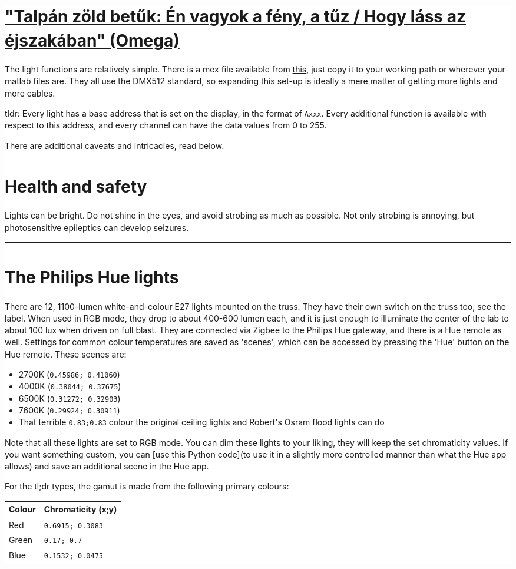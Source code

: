 # ["Talpán zöld betűk: Én vagyok a fény, a tűz / Hogy láss az éjszakában" (Omega)](https://youtu.be/4szfWQ7Sspg?si=UoTt90WBfxC32ZbN)

The light functions are relatively simple. There is a mex file available from [this](https://github.com/ha5dzs/udmx-matlab-commander), just copy it to your working path or wherever your matlab files are. They all use the [DMX512 standard](https://en.wikipedia.org/wiki/DMX512), so expanding this set-up is ideally a mere matter of getting more lights and more cables.

tldr: Every light has a base address that is set on the display, in the format of `Axxx`. Every additional function is available with respect to this address, and every channel can have the data values from 0 to 255.

There are additional caveats and intricacies, read below.

# Health and safety

Lights can be bright. Do not shine in the eyes, and avoid strobing as much as possible. Not only strobing is annoying, but photosensitive epileptics can develop seizures.

***

# The Philips Hue lights

There are 12, 1100-lumen white-and-colour E27 lights mounted on the truss. They have their own switch on the truss too, see the label. When used in RGB mode, they drop to about 400-600 lumen each, and it is just enough to illuminate the center of the lab to about 100 lux when driven on full blast. They are connected via Zigbee to the Philips Hue gateway, and there is a Hue remote as well. Settings for common colour temperatures are saved as 'scenes', which can be accessed by pressing the 'Hue' button on the Hue remote. These scenes are:

* 2700K (`0.45986; 0.41060`)
* 4000K (`0.38044; 0.37675`)
* 6500K (`0.31272; 0.32903`)
* 7600K (`0.29924; 0.30911`)
* That terrible `0.83;0.83` colour the original ceiling lights and Robert's Osram flood lights can do

Note that all these lights are set to RGB mode. You can dim these lights to your liking, they will keep the set chromaticity values. If you want something custom, you can [use this Python code](to use it in a slightly more controlled manner than what the Hue app allows) and save an additional scene in the Hue app.

For the tl;dr types, the gamut is made from the following primary colours:

| Colour | Chromaticity (x;y) |
|--------|---------------|
| Red | `0.6915; 0.3083` |
| Green | `0.17; 0.7` |
| Blue | `0.1532; 0.0475` |
